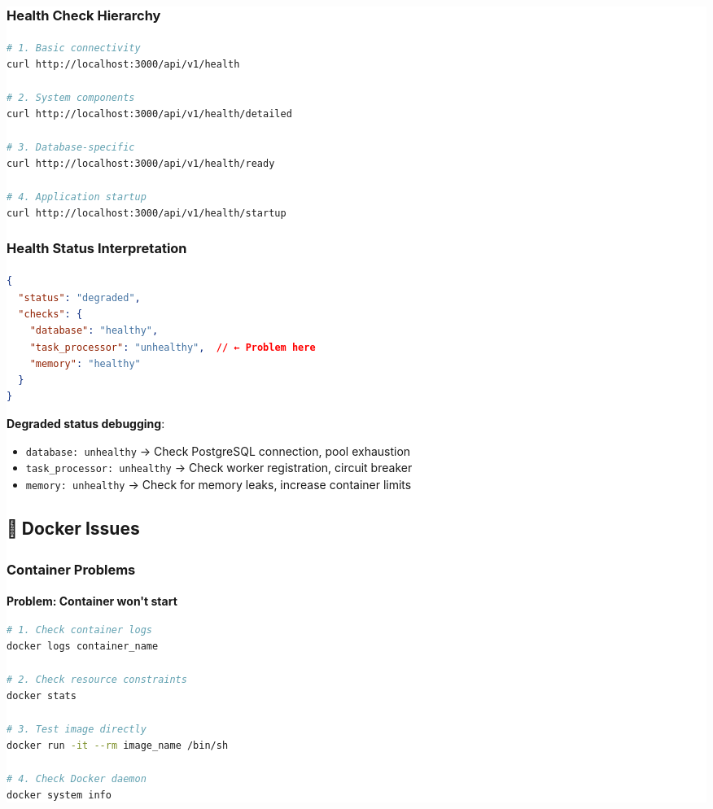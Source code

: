 ### Health Check Hierarchy

```bash
# 1. Basic connectivity
curl http://localhost:3000/api/v1/health

# 2. System components
curl http://localhost:3000/api/v1/health/detailed

# 3. Database-specific
curl http://localhost:3000/api/v1/health/ready

# 4. Application startup
curl http://localhost:3000/api/v1/health/startup
```

### Health Status Interpretation

```json
{
  "status": "degraded",
  "checks": {
    "database": "healthy",
    "task_processor": "unhealthy",  // ← Problem here
    "memory": "healthy"
  }
}
```

**Degraded status debugging**:
- `database: unhealthy` → Check PostgreSQL connection, pool exhaustion
- `task_processor: unhealthy` → Check worker registration, circuit breaker
- `memory: unhealthy` → Check for memory leaks, increase container limits

## 🐳 Docker Issues

### Container Problems

**Problem: Container won't start**

```bash
# 1. Check container logs
docker logs container_name

# 2. Check resource constraints
docker stats

# 3. Test image directly
docker run -it --rm image_name /bin/sh

# 4. Check Docker daemon
docker system info
```
